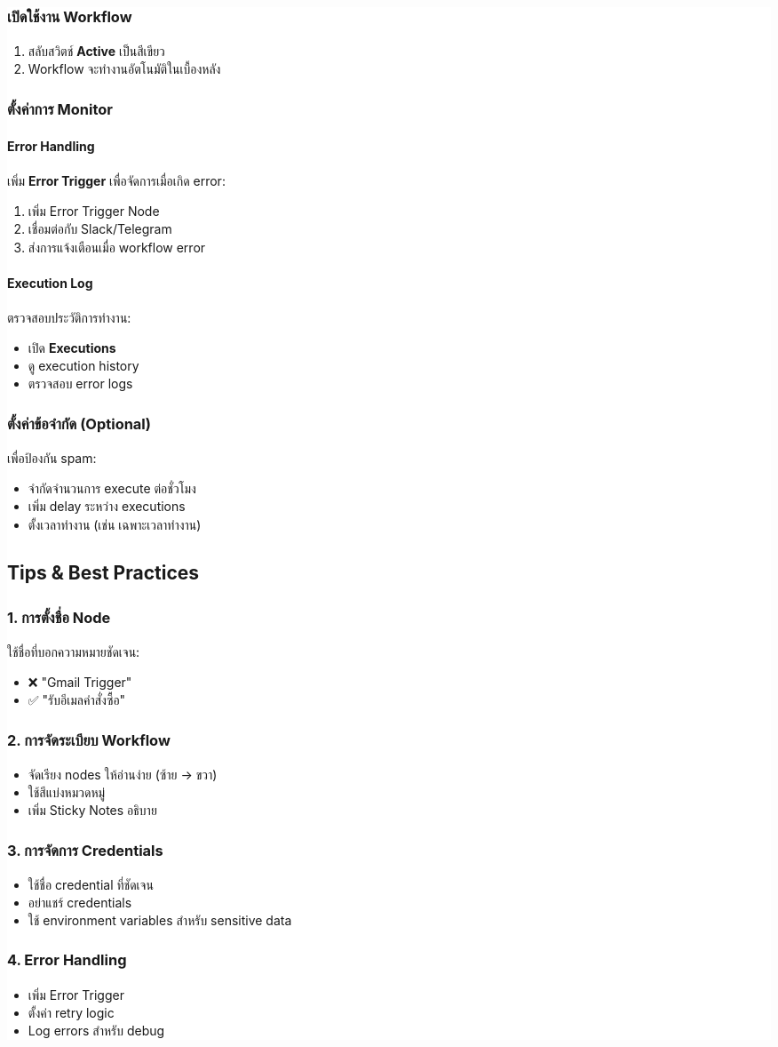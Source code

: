 ### เปิดใช้งาน Workflow

1. สลับสวิตช์ **Active** เป็นสีเขียว
2. Workflow จะทำงานอัตโนมัติในเบื้องหลัง

### ตั้งค่าการ Monitor

#### Error Handling

เพิ่ม **Error Trigger** เพื่อจัดการเมื่อเกิด error:

1. เพิ่ม Error Trigger Node
2. เชื่อมต่อกับ Slack/Telegram
3. ส่งการแจ้งเตือนเมื่อ workflow error

#### Execution Log

ตรวจสอบประวัติการทำงาน:
- เปิด **Executions**
- ดู execution history
- ตรวจสอบ error logs

### ตั้งค่าข้อจำกัด (Optional)

เพื่อป้องกัน spam:
- จำกัดจำนวนการ execute ต่อชั่วโมง
- เพิ่ม delay ระหว่าง executions
- ตั้งเวลาทำงาน (เช่น เฉพาะเวลาทำงาน)

## Tips & Best Practices

### 1. การตั้งชื่อ Node

ใช้ชื่อที่บอกความหมายชัดเจน:
- ❌ "Gmail Trigger"
- ✅ "รับอีเมลคำสั่งซื้อ"

### 2. การจัดระเบียบ Workflow

- จัดเรียง nodes ให้อ่านง่าย (ซ้าย → ขวา)
- ใช้สีแบ่งหมวดหมู่
- เพิ่ม Sticky Notes อธิบาย

### 3. การจัดการ Credentials

- ใช้ชื่อ credential ที่ชัดเจน
- อย่าแชร์ credentials
- ใช้ environment variables สำหรับ sensitive data

### 4. Error Handling

- เพิ่ม Error Trigger
- ตั้งค่า retry logic
- Log errors สำหรับ debug
